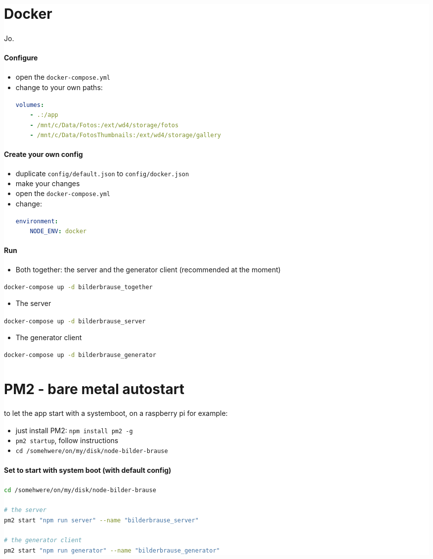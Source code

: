 # Docker  
Jo.

#### Configure
- open the `docker-compose.yml`
- change to your own paths:
  ```yaml
  volumes:
      - .:/app
      - /mnt/c/Data/Fotos:/ext/wd4/storage/fotos
      - /mnt/c/Data/FotosThumbnails:/ext/wd4/storage/gallery
  ```

#### Create your own config
- duplicate `config/default.json` to `config/docker.json`
- make your changes
- open the `docker-compose.yml`
- change:
  ```yaml
  environment:
      NODE_ENV: docker
  ```

#### Run
- Both together: the server and the generator client (recommended at the moment)
```bash
docker-compose up -d bilderbrause_together
```

- The server
```bash
docker-compose up -d bilderbrause_server
```

- The generator client
```bash
docker-compose up -d bilderbrause_generator
```

# PM2 - bare metal autostart
to let the app start with a systemboot, on a raspberry pi for example:

- just install PM2: `npm install pm2 -g`
- `pm2 startup`, follow instructions
- `cd /somehwere/on/my/disk/node-bilder-brause`

#### Set to start with system boot (with default config)
```bash
cd /somehwere/on/my/disk/node-bilder-brause

# the server
pm2 start "npm run server" --name "bilderbrause_server"

# the generator client
pm2 start "npm run generator" --name "bilderbrause_generator"
```
